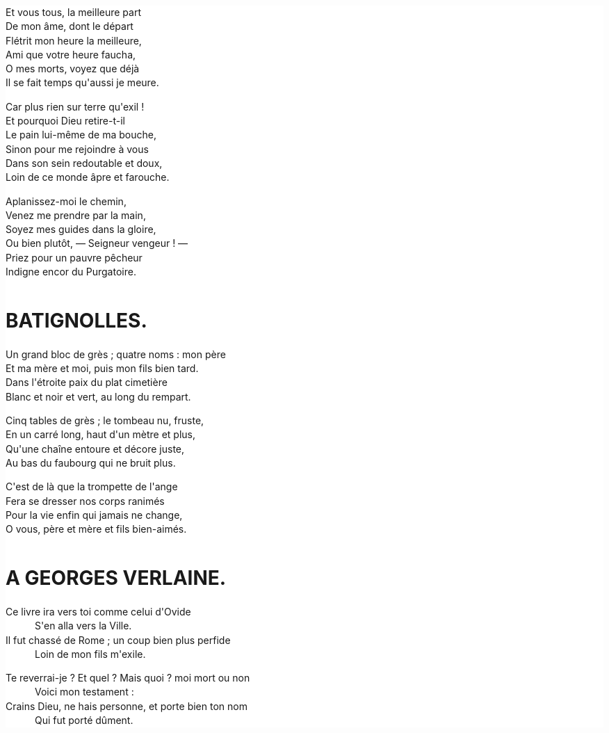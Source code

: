 Et vous tous, la meilleure part  
De mon âme, dont le départ  
Flétrit mon heure la meilleure,  
Ami que votre heure faucha,  
O mes morts, voyez que déjà  
Il se fait temps qu'aussi je meure.   

Car plus rien sur terre qu'exil !  
Et pourquoi Dieu retire-t-il  
Le pain lui-même de ma bouche,  
Sinon pour me rejoindre à vous  
Dans son sein redoutable et doux,  
Loin de ce monde âpre et farouche.  

Aplanissez-moi le chemin,  
Venez me prendre par la main,  
Soyez mes guides dans la gloire,  
Ou bien plutôt, — Seigneur vengeur ! —  
Priez pour un pauvre pêcheur  
Indigne encor du Purgatoire.   


# BATIGNOLLES.

Un grand bloc de grès ; quatre noms : mon père  
Et ma mère et moi, puis mon fils bien tard.  
Dans l'étroite paix du plat cimetière  
Blanc et noir et vert, au long du rempart.  

Cinq tables de grès ; le tombeau nu, fruste,  
En un carré long, haut d'un mètre et plus,  
Qu'une chaîne entoure et décore juste,  
Au bas du faubourg qui ne bruit plus.  

C'est de là que la trompette de l'ange  
Fera se dresser nos corps ranimés  
Pour la vie enfin qui jamais ne change,  
O vous, père et mère et fils bien-aimés.   


# A GEORGES VERLAINE.

Ce livre ira vers toi comme celui d'Ovide  
   S'en alla vers la Ville.  
Il fut chassé de Rome ; un coup bien plus perfide  
   Loin de mon fils m'exile.  

Te reverrai-je ? Et quel ? Mais quoi ? moi mort ou non  
   Voici mon testament :  
Crains Dieu, ne hais personne, et porte bien ton nom  
   Qui fut porté dûment.  
